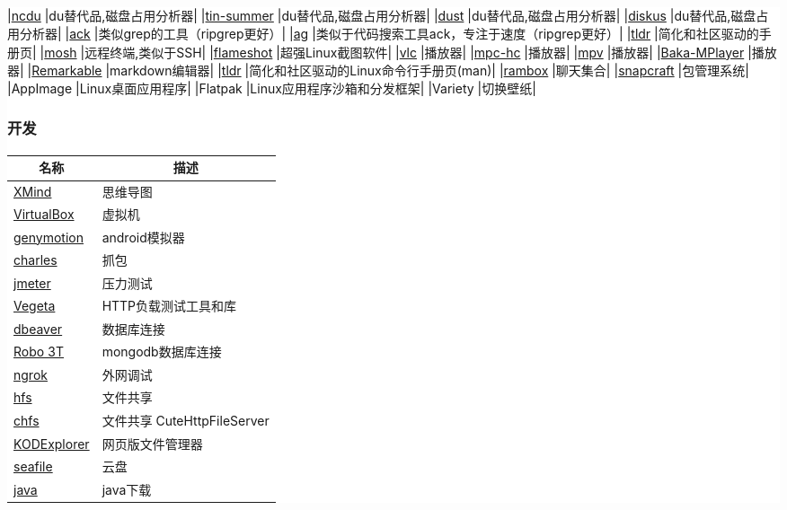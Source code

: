 |[ncdu](https://dev.yorhel.nl/ncdu)                         |du替代品,磁盘占用分析器|
|[tin-summer](https://github.com/vmchale/tin-summer)        |du替代品,磁盘占用分析器|
|[dust](https://github.com/bootandy/dust)                   |du替代品,磁盘占用分析器|
|[diskus](https://github.com/sharkdp/diskus)                |du替代品,磁盘占用分析器|
|[ack](https://github.com/beyondgrep)                       |类似grep的工具（ripgrep更好）|
|[ag](https://github.com/ggreer/the_silver_searcher)        |类似于代码搜索工具ack，专注于速度（ripgrep更好）|
|[tldr](https://github.com/tldr-pages/tldr)                 |简化和社区驱动的手册页|
|[mosh](https://github.com/mobile-shell/mosh)               |远程终端,类似于SSH|
|[flameshot](https://github.com/lupoDharkael/flameshot)     |超强Linux截图软件|
|[vlc](https://www.videolan.org/)                           |播放器|
|[mpc-hc](https://mpc-hc.org/)                              |播放器|
|[mpv](https://github.com/mpv-player/mpv)                   |播放器|
|[Baka-MPlayer](http://bakamplayer.u8sand.net/)             |播放器|
|[Remarkable](https://github.com/jamiemcg/remarkable)       |markdown编辑器|
|[tldr](https://github.com/tldr-pages/tldr)                 |简化和社区驱动的Linux命令行手册页(man)|
|[rambox](https://github.com/ramboxapp/community-edition)   |聊天集合|
|[snapcraft](https://snapcraft.io/)                         |包管理系统|
|AppImage                                                   |Linux桌面应用程序|
|Flatpak                                                    |Linux应用程序沙箱和分发框架|
|Variety                                                    |切换壁纸|


### 开发
|名称              |描述                 |
|------------------|---------------------|
|[XMind](https://www.xmind.net/)                     |思维导图|
|[VirtualBox](https://www.virtualbox.org/)           |虚拟机|
|[genymotion](https://www.genymotion.com/download/)  |android模拟器|
|[charles](https://github.com/8enet/Charles-Crack)   |抓包|
|[jmeter](https://jmeter.apache.org/)                |压力测试|
|[Vegeta](https://github.com/tsenart/vegeta)         |HTTP负载测试工具和库|
|[dbeaver](https://github.com/dbeaver/dbeaver)       |数据库连接|
|[Robo 3T](https://robomongo.org/)                   |mongodb数据库连接|
|[ngrok](https://ngrok.com/)                         |外网调试|
|[hfs](http://www.rejetto.com/hfs/)                  |文件共享|
|[chfs](https://www.iplaysoft.com/chfs.html)         |文件共享 CuteHttpFileServer|
|[KODExplorer](https://kodcloud.com)                 |网页版文件管理器|
|[seafile](https://kodcloud.com)                     |云盘|
|[java](http://www.oracle.com/technetwork/java/javase/downloads/index.html)|java下载|